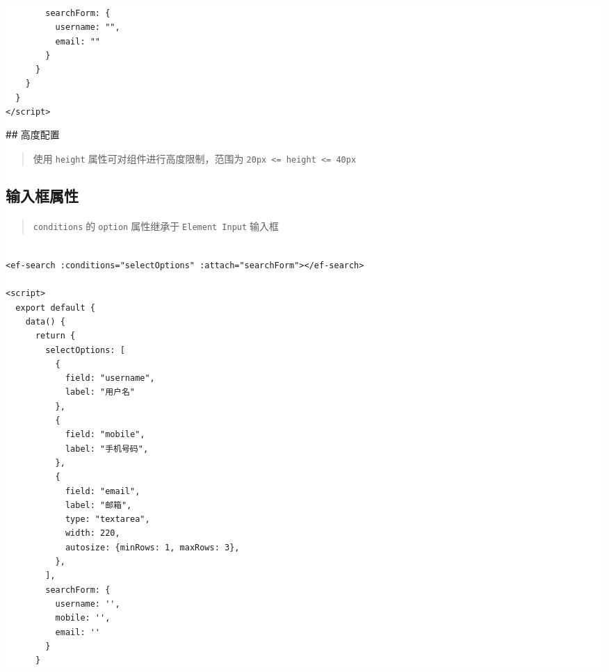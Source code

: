 ```vue
        searchForm: {
          username: "",
          email: ""
        }
      }
    }
  }
</script>
```

<iframe height="300" style="width: 100%;" scrolling="no" title="Untitled" src="https://codepen.io/HibiscusToYou/embed/abqqrmz?default-tab=html%2Cresult" frameborder="no" loading="lazy" allowtransparency="true" allowfullscreen="true">
  See the Pen <a href="https://codepen.io/HibiscusToYou/pen/abqqrmz">
  Untitled</a> by zxt (<a href="https://codepen.io/HibiscusToYou">@HibiscusToYou</a>)
  on <a href="https://codepen.io">CodePen</a>.
</iframe>
## 高度配置

> 使用 `height` 属性可对组件进行高度限制，范围为 `20px <= height <= 40px`

<iframe height="300" style="width: 100%;" scrolling="no" title="Untitled" src="https://codepen.io/HibiscusToYou/embed/RwQQmLL?default-tab=html%2Cresult" frameborder="no" loading="lazy" allowtransparency="true" allowfullscreen="true">
  See the Pen <a href="https://codepen.io/HibiscusToYou/pen/RwQQmLL">
  Untitled</a> by zxt (<a href="https://codepen.io/HibiscusToYou">@HibiscusToYou</a>)
  on <a href="https://codepen.io">CodePen</a>.
</iframe>

## 输入框属性

> `conditions` 的 `option` 属性继承于 `Element Input` 输入框

```vue

<ef-search :conditions="selectOptions" :attach="searchForm"></ef-search>

<script>
  export default {
    data() {
      return {
        selectOptions: [
          {
            field: "username",
            label: "用户名"
          },
          {
            field: "mobile",
            label: "手机号码",
          },
          {
            field: "email",
            label: "邮箱",
            type: "textarea",
            width: 220,
            autosize: {minRows: 1, maxRows: 3},
          },
        ],
        searchForm: {
          username: '',
          mobile: '',
          email: ''
        }
      }
```